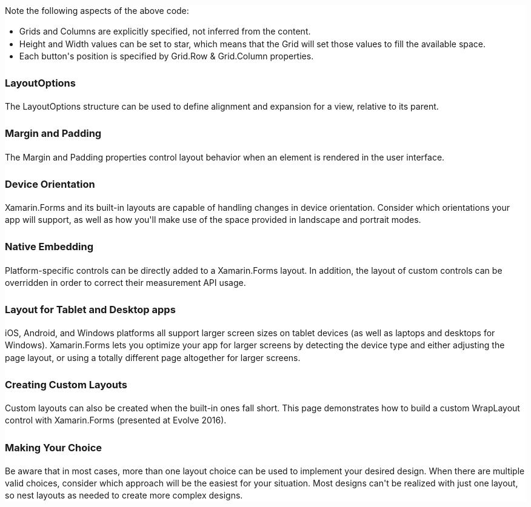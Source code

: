 Note the following aspects of the above code:

- Grids and Columns are explicitly specified, not inferred from the content.
- Height and Width values can be set to star, which means that the Grid will set those values to fill the available space.
- Each button's position is specified by Grid.Row & Grid.Column properties.

### LayoutOptions ###
The LayoutOptions structure can be used to define alignment and expansion for a view, relative to its parent.

### Margin and Padding ###
The Margin and Padding properties control layout behavior when an element is rendered in the user interface.

### Device Orientation ###
Xamarin.Forms and its built-in layouts are capable of handling changes in device orientation. Consider which orientations your app will support, as well as how you'll make use of the space provided in landscape and portrait modes.

### Native Embedding ###
Platform-specific controls can be directly added to a Xamarin.Forms layout. In addition, the layout of custom controls can be overridden in order to correct their measurement API usage.

### Layout for Tablet and Desktop apps ###
iOS, Android, and Windows platforms all support larger screen sizes on tablet devices (as well as laptops and desktops for Windows). Xamarin.Forms lets you optimize your app for larger screens by detecting the device type and either adjusting the page layout, or using a totally different page altogether for larger screens.

### Creating Custom Layouts ###
Custom layouts can also be created when the built-in ones fall short. This page demonstrates how to build a custom WrapLayout control with Xamarin.Forms (presented at Evolve 2016).

### Making Your Choice ###
Be aware that in most cases, more than one layout choice can be used to implement your desired design. When there are multiple valid choices, consider which approach will be the easiest for your situation. Most designs can't be realized with just one layout, so nest layouts as needed to create more complex designs.